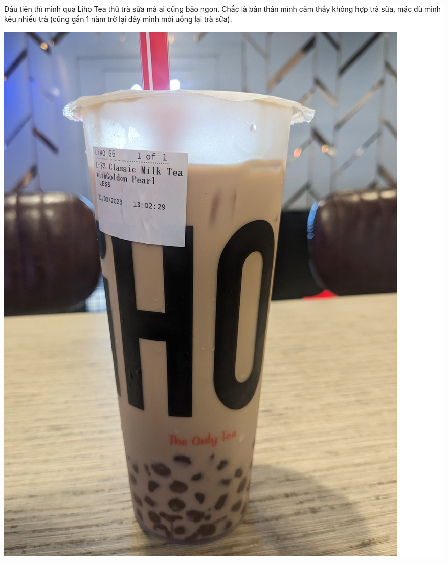 Đầu tiên thì mình qua Liho Tea thử trà sữa mà ai cũng bảo ngon. Chắc là bản thân mình cảm thấy không hợp trà sữa, mặc dù mình kêu nhiều trà (cũng gần 1 năm trở lại đây mình mới uống lại trà sữa).

![Liho Tea](https://raw.githubusercontent.com/lenhatquang97/lenhatquang97.github.io/master/assets/images/liho.jpeg)

